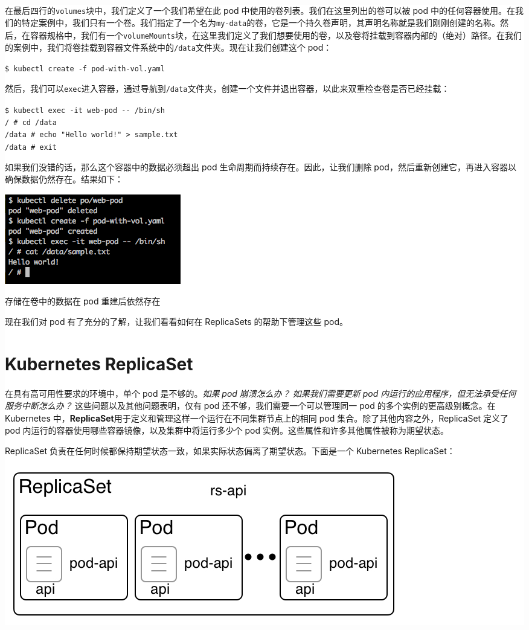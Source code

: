 在最后四行的`volumes`块中，我们定义了一个我们希望在此 pod 中使用的卷列表。我们在这里列出的卷可以被 pod 中的任何容器使用。在我们的特定案例中，我们只有一个卷。我们指定了一个名为`my-data`的卷，它是一个持久卷声明，其声明名称就是我们刚刚创建的名称。然后，在容器规格中，我们有一个`volumeMounts`块，在这里我们定义了我们想要使用的卷，以及卷将挂载到容器内部的（绝对）路径。在我们的案例中，我们将卷挂载到容器文件系统中的`/data`文件夹。现在让我们创建这个 pod：

```
$ kubectl create -f pod-with-vol.yaml
```

然后，我们可以`exec`进入容器，通过导航到`/data`文件夹，创建一个文件并退出容器，以此来双重检查卷是否已经挂载：

```
$ kubectl exec -it web-pod -- /bin/sh
/ # cd /data
/data # echo "Hello world!" > sample.txt
/data # exit
```

如果我们没错的话，那么这个容器中的数据必须超出 pod 生命周期而持续存在。因此，让我们删除 pod，然后重新创建它，再进入容器以确保数据仍然存在。结果如下：

![](img/b789efc4-6ea6-4338-a236-22aa885902f9.png)

存储在卷中的数据在 pod 重建后依然存在

现在我们对 pod 有了充分的了解，让我们看看如何在 ReplicaSets 的帮助下管理这些 pod。

# Kubernetes ReplicaSet

在具有高可用性要求的环境中，单个 pod 是不够的。*如果 pod 崩溃怎么办？* *如果我们需要更新 pod 内运行的应用程序，但无法承受任何服务中断怎么办？* 这些问题以及其他问题表明，仅有 pod 还不够，我们需要一个可以管理同一 pod 的多个实例的更高级别概念。在 Kubernetes 中，**ReplicaSet**用于定义和管理这样一个运行在不同集群节点上的相同 pod 集合。除了其他内容之外，ReplicaSet 定义了 pod 内运行的容器使用哪些容器镜像，以及集群中将运行多少个 pod 实例。这些属性和许多其他属性被称为期望状态。

ReplicaSet 负责在任何时候都保持期望状态一致，如果实际状态偏离了期望状态。下面是一个 Kubernetes ReplicaSet：

![](img/7f6cc3c9-2f46-4517-8b87-372a24c0c8bc.png)
